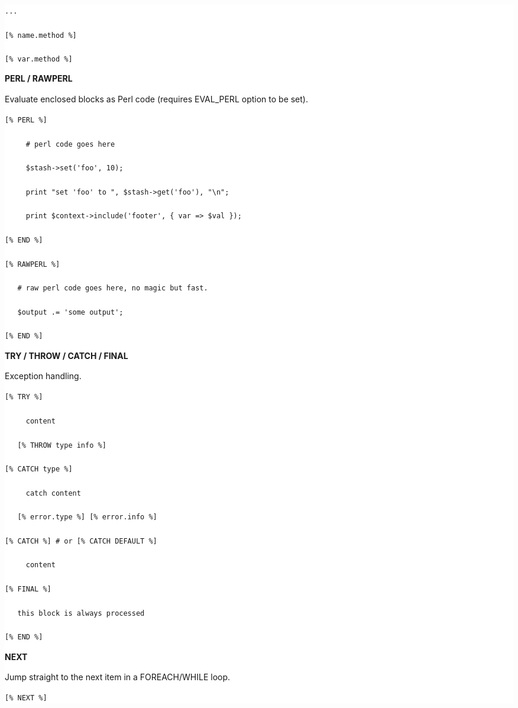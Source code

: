     ...

    [% name.method %]

    [% var.method %]

**PERL / RAWPERL**

Evaluate enclosed blocks as Perl code (requires EVAL_PERL option to be set).

    [% PERL %]

         # perl code goes here

         $stash->set('foo', 10);

         print "set 'foo' to ", $stash->get('foo'), "\n";

         print $context->include('footer', { var => $val });

    [% END %]

    [% RAWPERL %]

       # raw perl code goes here, no magic but fast.

       $output .= 'some output';

    [% END %]

**TRY / THROW / CATCH / FINAL**

Exception handling.

    [% TRY %]

         content

       [% THROW type info %]

    [% CATCH type %]

         catch content

       [% error.type %] [% error.info %]

    [% CATCH %] # or [% CATCH DEFAULT %]

         content

    [% FINAL %]

       this block is always processed

    [% END %]

**NEXT**

Jump straight to the next item in a FOREACH/WHILE loop.

    [% NEXT %]

